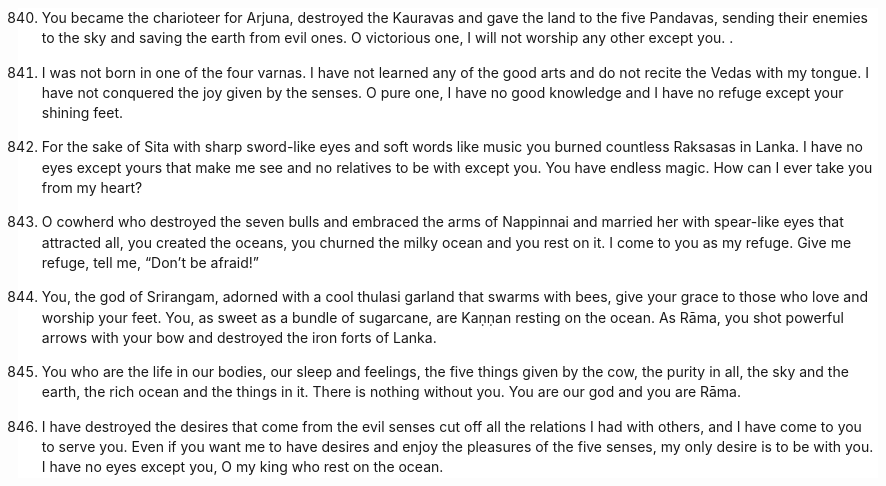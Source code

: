 840. You became the charioteer for Arjuna,
     destroyed the Kauravas
     and gave the land to the five Pandavas,
     sending their enemies to the sky
     and saving the earth from evil ones.
     O victorious one, I will not worship any other except you. .

841. I was not born in one of the four varnas.
     I have not learned any of the good arts
     and do not recite the Vedas with my tongue.
     I have not conquered the joy given by the senses.
     O pure one, I have no good knowledge
     and I have no refuge except your shining feet.

842. For the sake of Sita with sharp sword-like eyes
     and soft words like music
     you burned countless Raksasas in Lanka.
     I have no eyes except yours that make me see
     and no relatives to be with except you.
     You have endless magic.
     How can I ever take you from my heart?

843. O cowherd who destroyed the seven bulls
     and embraced the arms of Nappinnai and married her
     with spear-like eyes that attracted all,
     you created the oceans, you churned the milky ocean
     and you rest on it. I come to you as my refuge.
     Give me refuge, tell me, “Don’t be afraid!”

844. You, the god of Srirangam,
     adorned with a cool thulasi garland that swarms with bees,
     give your grace to those who love and worship your feet.
     You, as sweet as a bundle of sugarcane,
     are Kaṇṇan resting on the ocean.
     As Rāma, you shot powerful arrows with your bow
     and destroyed the iron forts of Lanka.

845. You who are the life in our bodies,
     our sleep and feelings,
     the five things given by the cow,
     the purity in all,
     the sky and the earth,
     the rich ocean and the things in it.
     There is nothing without you.
     You are our god and you are Rāma.

846. I have destroyed the desires that come from the evil senses
     cut off all the relations I had with others,
     and I have come to you to serve you.
     Even if you want me to have desires
     and enjoy the pleasures of the five senses,
     my only desire is to be with you.
     I have no eyes except you,
     O my king who rest on the ocean.
